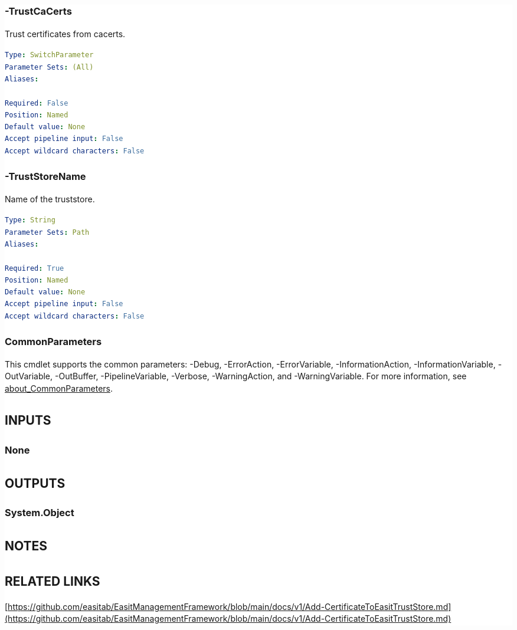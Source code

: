 ### -TrustCaCerts

Trust certificates from cacerts.

```yaml
Type: SwitchParameter
Parameter Sets: (All)
Aliases:

Required: False
Position: Named
Default value: None
Accept pipeline input: False
Accept wildcard characters: False
```

### -TrustStoreName

Name of the truststore.

```yaml
Type: String
Parameter Sets: Path
Aliases:

Required: True
Position: Named
Default value: None
Accept pipeline input: False
Accept wildcard characters: False
```

### CommonParameters
This cmdlet supports the common parameters: -Debug, -ErrorAction, -ErrorVariable, -InformationAction, -InformationVariable, -OutVariable, -OutBuffer, -PipelineVariable, -Verbose, -WarningAction, and -WarningVariable. For more information, see [about_CommonParameters](http://go.microsoft.com/fwlink/?LinkID=113216).

## INPUTS

### None
## OUTPUTS

### System.Object
## NOTES

## RELATED LINKS

[https://github.com/easitab/EasitManagementFramework/blob/main/docs/v1/Add-CertificateToEasitTrustStore.md](https://github.com/easitab/EasitManagementFramework/blob/main/docs/v1/Add-CertificateToEasitTrustStore.md)

